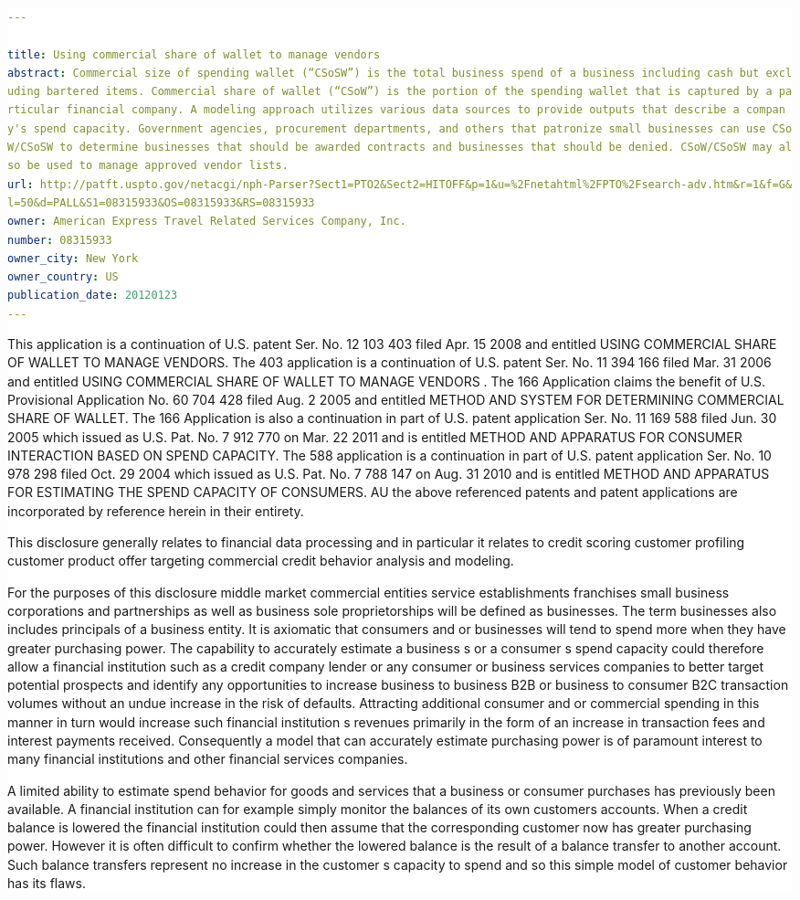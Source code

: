 ```yaml
---

title: Using commercial share of wallet to manage vendors
abstract: Commercial size of spending wallet (“CSoSW”) is the total business spend of a business including cash but excluding bartered items. Commercial share of wallet (“CSoW”) is the portion of the spending wallet that is captured by a particular financial company. A modeling approach utilizes various data sources to provide outputs that describe a company's spend capacity. Government agencies, procurement departments, and others that patronize small businesses can use CSoW/CSoSW to determine businesses that should be awarded contracts and businesses that should be denied. CSoW/CSoSW may also be used to manage approved vendor lists.
url: http://patft.uspto.gov/netacgi/nph-Parser?Sect1=PTO2&Sect2=HITOFF&p=1&u=%2Fnetahtml%2FPTO%2Fsearch-adv.htm&r=1&f=G&l=50&d=PALL&S1=08315933&OS=08315933&RS=08315933
owner: American Express Travel Related Services Company, Inc.
number: 08315933
owner_city: New York
owner_country: US
publication_date: 20120123
---
```

This application is a continuation of U.S. patent Ser. No. 12 103 403 filed Apr. 15 2008 and entitled USING COMMERCIAL SHARE OF WALLET TO MANAGE VENDORS. The 403 application is a continuation of U.S. patent Ser. No. 11 394 166 filed Mar. 31 2006 and entitled USING COMMERCIAL SHARE OF WALLET TO MANAGE VENDORS . The 166 Application claims the benefit of U.S. Provisional Application No. 60 704 428 filed Aug. 2 2005 and entitled METHOD AND SYSTEM FOR DETERMINING COMMERCIAL SHARE OF WALLET. The 166 Application is also a continuation in part of U.S. patent application Ser. No. 11 169 588 filed Jun. 30 2005 which issued as U.S. Pat. No. 7 912 770 on Mar. 22 2011 and is entitled METHOD AND APPARATUS FOR CONSUMER INTERACTION BASED ON SPEND CAPACITY. The 588 application is a continuation in part of U.S. patent application Ser. No. 10 978 298 filed Oct. 29 2004 which issued as U.S. Pat. No. 7 788 147 on Aug. 31 2010 and is entitled METHOD AND APPARATUS FOR ESTIMATING THE SPEND CAPACITY OF CONSUMERS. AU the above referenced patents and patent applications are incorporated by reference herein in their entirety.

This disclosure generally relates to financial data processing and in particular it relates to credit scoring customer profiling customer product offer targeting commercial credit behavior analysis and modeling.

For the purposes of this disclosure middle market commercial entities service establishments franchises small business corporations and partnerships as well as business sole proprietorships will be defined as businesses. The term businesses also includes principals of a business entity. It is axiomatic that consumers and or businesses will tend to spend more when they have greater purchasing power. The capability to accurately estimate a business s or a consumer s spend capacity could therefore allow a financial institution such as a credit company lender or any consumer or business services companies to better target potential prospects and identify any opportunities to increase business to business B2B or business to consumer B2C transaction volumes without an undue increase in the risk of defaults. Attracting additional consumer and or commercial spending in this manner in turn would increase such financial institution s revenues primarily in the form of an increase in transaction fees and interest payments received. Consequently a model that can accurately estimate purchasing power is of paramount interest to many financial institutions and other financial services companies.

A limited ability to estimate spend behavior for goods and services that a business or consumer purchases has previously been available. A financial institution can for example simply monitor the balances of its own customers accounts. When a credit balance is lowered the financial institution could then assume that the corresponding customer now has greater purchasing power. However it is often difficult to confirm whether the lowered balance is the result of a balance transfer to another account. Such balance transfers represent no increase in the customer s capacity to spend and so this simple model of customer behavior has its flaws.

